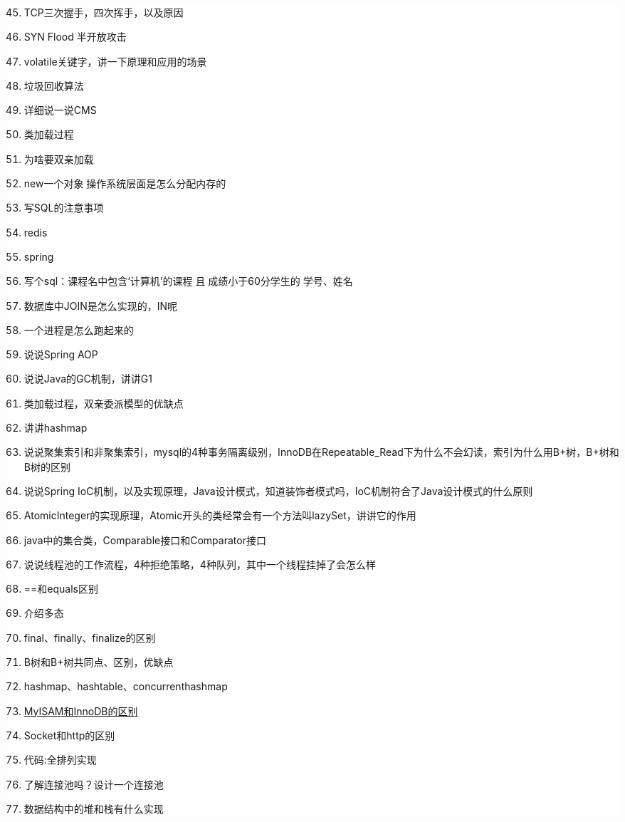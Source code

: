 45. TCP三次握手，四次挥手，以及原因

46. SYN Flood 半开放攻击

47. volatile关键字，讲一下原理和应用的场景

48. 垃圾回收算法 

49. 详细说一说CMS 

50. 类加载过程

51. 为啥要双亲加载

52. new一个对象 操作系统层面是怎么分配内存的

53. 写SQL的注意事项

54. redis

55. spring

56. 写个sql：课程名中包含‘计算机’的课程 且 成绩小于60分学生的 学号、姓名

57. 数据库中JOIN是怎么实现的，IN呢

58. 一个进程是怎么跑起来的

59. 说说Spring AOP

60. 说说Java的GC机制，讲讲G1

61. 类加载过程，双亲委派模型的优缺点

62. 讲讲hashmap

63. 说说聚集索引和非聚集索引，mysql的4种事务隔离级别，InnoDB在Repeatable_Read下为什么不会幻读，索引为什么用B+树，B+树和B树的区别

64. 说说Spring IoC机制，以及实现原理，Java设计模式，知道装饰者模式吗，IoC机制符合了Java设计模式的什么原则

65. AtomicInteger的实现原理，Atomic开头的类经常会有一个方法叫lazySet，讲讲它的作用

66. java中的集合类，Comparable接口和Comparator接口

67. 说说线程池的工作流程，4种拒绝策略，4种队列，其中一个线程挂掉了会怎么样

68. ==和equals区别

69. 介绍多态

70. final、finally、finalize的区别

71. B树和B+树共同点、区别，优缺点

72. hashmap、hashtable、concurrenthashmap

73. [MyISAM和InnoDB的区别](http://www.cnblogs.com/zhangchaoyang/articles/4214237.html)

74. Socket和http的区别

75. 代码:全排列实现

76. 了解连接池吗？设计一个连接池

77. 数据结构中的堆和栈有什么实现
